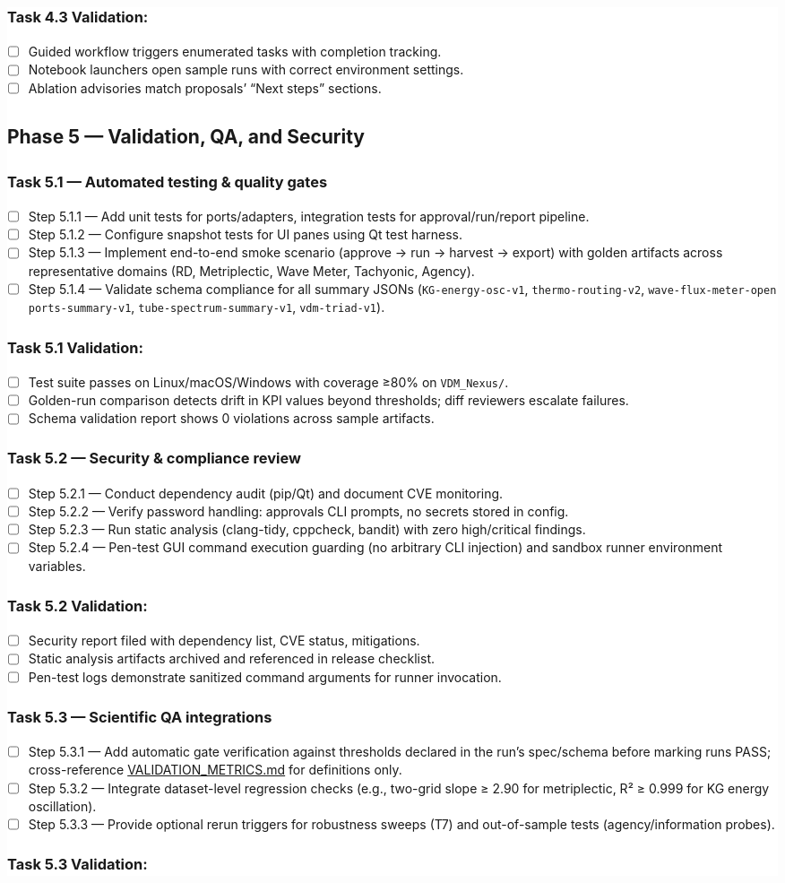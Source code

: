 ### **Task 4.3 Validation:**  

- [ ] Guided workflow triggers enumerated tasks with completion tracking.  
- [ ] Notebook launchers open sample runs with correct environment settings.  
- [ ] Ablation advisories match proposals’ “Next steps” sections.

## Phase 5 — Validation, QA, and Security

### Task 5.1 — Automated testing & quality gates

- [ ] Step 5.1.1 — Add unit tests for ports/adapters, integration tests for approval/run/report pipeline.
- [ ] Step 5.1.2 — Configure snapshot tests for UI panes using Qt test harness.
- [ ] Step 5.1.3 — Implement end-to-end smoke scenario (approve → run → harvest → export) with golden artifacts across representative domains (RD, Metriplectic, Wave Meter, Tachyonic, Agency).
- [ ] Step 5.1.4 — Validate schema compliance for all summary JSONs (`KG-energy-osc-v1`, `thermo-routing-v2`, `wave-flux-meter-openports-summary-v1`, `tube-spectrum-summary-v1`, `vdm-triad-v1`).

### **Task 5.1 Validation:**  

- [ ] Test suite passes on Linux/macOS/Windows with coverage ≥80% on `VDM_Nexus/`.  
- [ ] Golden-run comparison detects drift in KPI values beyond thresholds; diff reviewers escalate failures.  
- [ ] Schema validation report shows 0 violations across sample artifacts.

### Task 5.2 — Security & compliance review

- [ ] Step 5.2.1 — Conduct dependency audit (pip/Qt) and document CVE monitoring.
- [ ] Step 5.2.2 — Verify password handling: approvals CLI prompts, no secrets stored in config.
- [ ] Step 5.2.3 — Run static analysis (clang-tidy, cppcheck, bandit) with zero high/critical findings.
- [ ] Step 5.2.4 — Pen-test GUI command execution guarding (no arbitrary CLI injection) and sandbox runner environment variables.

### **Task 5.2 Validation:**  

- [ ] Security report filed with dependency list, CVE status, mitigations.  
- [ ] Static analysis artifacts archived and referenced in release checklist.  
- [ ] Pen-test logs demonstrate sanitized command arguments for runner invocation.

### Task 5.3 — Scientific QA integrations

- [ ] Step 5.3.1 — Add automatic gate verification against thresholds declared in the run’s spec/schema before marking runs PASS; cross-reference [VALIDATION_METRICS.md](../derivation/VALIDATION_METRICS.md#kpi-kg-energy-osc-slope) for definitions only.
- [ ] Step 5.3.2 — Integrate dataset-level regression checks (e.g., two-grid slope ≥ 2.90 for metriplectic, R² ≥ 0.999 for KG energy oscillation).
- [ ] Step 5.3.3 — Provide optional rerun triggers for robustness sweeps (T7) and out-of-sample tests (agency/information probes).

### **Task 5.3 Validation:**  
